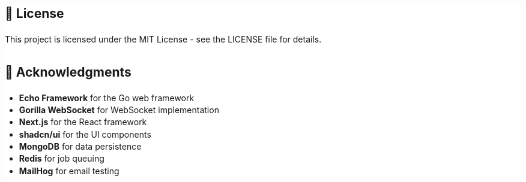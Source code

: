 ## 📝 License

This project is licensed under the MIT License - see the LICENSE file for details.

## 🙏 Acknowledgments

- **Echo Framework** for the Go web framework
- **Gorilla WebSocket** for WebSocket implementation
- **Next.js** for the React framework
- **shadcn/ui** for the UI components
- **MongoDB** for data persistence
- **Redis** for job queuing
- **MailHog** for email testing
